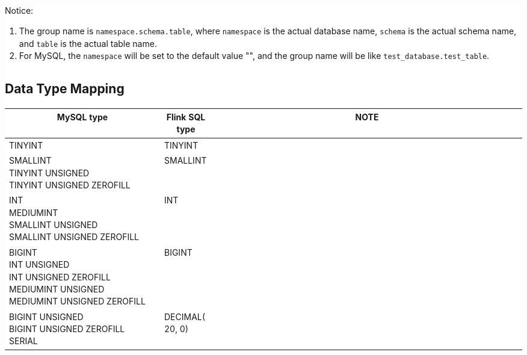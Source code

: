 Notice:
1. The group name is `namespace.schema.table`, where `namespace` is the actual database name, `schema` is the actual schema name, and `table` is the actual table name.
2. For MySQL, the `namespace` will be set to the default value "", and the group name will be like `test_database.test_table`.

Data Type Mapping
----------------

<div class="wy-table-responsive">
<table class="colwidths-auto docutils">
    <thead>
      <tr>
        <th class="text-left" style="width:30%;">MySQL type<a href="https://dev.mysql.com/doc/refman/8.0/en/data-types.html"></a></th>
        <th class="text-left" style="width:10%;">Flink SQL type<a href="{% link dev/table/types.md %}"></a></th>
        <th class="text-left" style="width:60%;">NOTE</th>
      </tr>
    </thead>
    <tbody>
    <tr>
      <td>TINYINT</td>
      <td>TINYINT</td>
      <td></td>
    </tr>
    <tr>
      <td>
        SMALLINT<br>
        TINYINT UNSIGNED<br>
        TINYINT UNSIGNED ZEROFILL
      </td>
      <td>SMALLINT</td>
      <td></td>
    </tr>
    <tr>
      <td>
        INT<br>
        MEDIUMINT<br>
        SMALLINT UNSIGNED<br>
        SMALLINT UNSIGNED ZEROFILL
      </td>
      <td>INT</td>
      <td></td>
    </tr>
    <tr>
      <td>
        BIGINT<br>
        INT UNSIGNED<br>
        INT UNSIGNED ZEROFILL<br>
        MEDIUMINT UNSIGNED<br>
        MEDIUMINT UNSIGNED ZEROFILL
      </td>
      <td>BIGINT</td>
      <td></td>
    </tr>
   <tr>
      <td>
        BIGINT UNSIGNED<br>
        BIGINT UNSIGNED ZEROFILL<br>
        SERIAL
      </td>
      <td>DECIMAL(20, 0)</td>
      <td></td>
